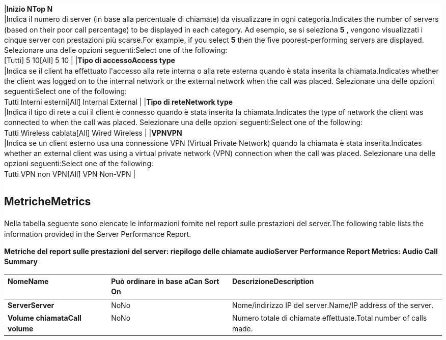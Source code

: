 |<span data-ttu-id="b2ff7-164">**Inizio N**</span><span class="sxs-lookup"><span data-stu-id="b2ff7-164">**Top N**</span></span> <br/> |<span data-ttu-id="b2ff7-165">Indica il numero di server (in base alla percentuale di chiamate) da visualizzare in ogni categoria.</span><span class="sxs-lookup"><span data-stu-id="b2ff7-165">Indicates the number of servers (based on their poor call percentage) to be displayed in each category.</span></span> <span data-ttu-id="b2ff7-166">Ad esempio, se si seleziona **5** , vengono visualizzati i cinque server con prestazioni più scarse.</span><span class="sxs-lookup"><span data-stu-id="b2ff7-166">For example, if you select **5** then the five poorest-performing servers are displayed.</span></span> <span data-ttu-id="b2ff7-167">Selezionare una delle opzioni seguenti:</span><span class="sxs-lookup"><span data-stu-id="b2ff7-167">Select one of the following:</span></span> <br/> <span data-ttu-id="b2ff7-168">[Tutti] 5 10</span><span class="sxs-lookup"><span data-stu-id="b2ff7-168">[All] 5 10</span></span> |
|<span data-ttu-id="b2ff7-169">**Tipo di accesso**</span><span class="sxs-lookup"><span data-stu-id="b2ff7-169">**Access type**</span></span> <br/> |<span data-ttu-id="b2ff7-170">Indica se il client ha effettuato l'accesso alla rete interna o alla rete esterna quando è stata inserita la chiamata.</span><span class="sxs-lookup"><span data-stu-id="b2ff7-170">Indicates whether the client was logged on to the internal network or the external network when the call was placed.</span></span> <span data-ttu-id="b2ff7-171">Selezionare una delle opzioni seguenti:</span><span class="sxs-lookup"><span data-stu-id="b2ff7-171">Select one of the following:</span></span>  <br/> <span data-ttu-id="b2ff7-172">Tutti Interni esterni</span><span class="sxs-lookup"><span data-stu-id="b2ff7-172">[All] Internal External</span></span> |
|<span data-ttu-id="b2ff7-173">**Tipo di rete**</span><span class="sxs-lookup"><span data-stu-id="b2ff7-173">**Network type**</span></span> <br/> |<span data-ttu-id="b2ff7-174">Indica il tipo di rete a cui il client è connesso quando è stata inserita la chiamata.</span><span class="sxs-lookup"><span data-stu-id="b2ff7-174">Indicates the type of network the client was connected to when the call was placed.</span></span> <span data-ttu-id="b2ff7-175">Selezionare una delle opzioni seguenti:</span><span class="sxs-lookup"><span data-stu-id="b2ff7-175">Select one of the following:</span></span>  <br/> <span data-ttu-id="b2ff7-176">Tutti Wireless cablata</span><span class="sxs-lookup"><span data-stu-id="b2ff7-176">[All] Wired Wireless</span></span> |
|<span data-ttu-id="b2ff7-177">**VPN**</span><span class="sxs-lookup"><span data-stu-id="b2ff7-177">**VPN**</span></span> <br/> |<span data-ttu-id="b2ff7-178">Indica se un client esterno usa una connessione VPN (Virtual Private Network) quando la chiamata è stata inserita.</span><span class="sxs-lookup"><span data-stu-id="b2ff7-178">Indicates whether an external client was using a virtual private network (VPN) connection when the call was placed.</span></span> <span data-ttu-id="b2ff7-179">Selezionare una delle opzioni seguenti:</span><span class="sxs-lookup"><span data-stu-id="b2ff7-179">Select one of the following:</span></span>  <br/> <span data-ttu-id="b2ff7-180">Tutti VPN non VPN</span><span class="sxs-lookup"><span data-stu-id="b2ff7-180">[All] VPN Non-VPN</span></span> |
   
## <a name="metrics"></a><span data-ttu-id="b2ff7-181">Metriche</span><span class="sxs-lookup"><span data-stu-id="b2ff7-181">Metrics</span></span>

<span data-ttu-id="b2ff7-182">Nella tabella seguente sono elencate le informazioni fornite nel report sulle prestazioni del server.</span><span class="sxs-lookup"><span data-stu-id="b2ff7-182">The following table lists the information provided in the Server Performance Report.</span></span>
  
<span data-ttu-id="b2ff7-183">**Metriche del report sulle prestazioni del server: riepilogo delle chiamate audio**</span><span class="sxs-lookup"><span data-stu-id="b2ff7-183">**Server Performance Report Metrics: Audio Call Summary**</span></span>

|<span data-ttu-id="b2ff7-184">**Nome**</span><span class="sxs-lookup"><span data-stu-id="b2ff7-184">**Name**</span></span>|<span data-ttu-id="b2ff7-185">**Può ordinare in base a**</span><span class="sxs-lookup"><span data-stu-id="b2ff7-185">**Can Sort On**</span></span>|<span data-ttu-id="b2ff7-186">**Descrizione**</span><span class="sxs-lookup"><span data-stu-id="b2ff7-186">**Description**</span></span>|
|:-----|:-----|:-----|
|<span data-ttu-id="b2ff7-187">**Server**</span><span class="sxs-lookup"><span data-stu-id="b2ff7-187">**Server**</span></span> <br/> |<span data-ttu-id="b2ff7-188">No</span><span class="sxs-lookup"><span data-stu-id="b2ff7-188">No</span></span>  <br/> |<span data-ttu-id="b2ff7-189">Nome/indirizzo IP del server.</span><span class="sxs-lookup"><span data-stu-id="b2ff7-189">Name/IP address of the server.</span></span>  <br/> |
|<span data-ttu-id="b2ff7-190">**Volume chiamata**</span><span class="sxs-lookup"><span data-stu-id="b2ff7-190">**Call volume**</span></span> <br/> |<span data-ttu-id="b2ff7-191">No</span><span class="sxs-lookup"><span data-stu-id="b2ff7-191">No</span></span>  <br/> |<span data-ttu-id="b2ff7-192">Numero totale di chiamate effettuate.</span><span class="sxs-lookup"><span data-stu-id="b2ff7-192">Total number of calls made.</span></span>  <br/> |
